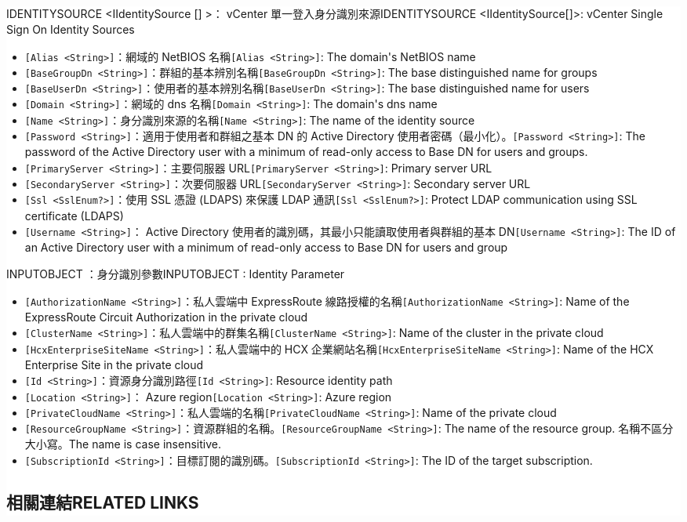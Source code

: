 
<span data-ttu-id="3bd47-155">IDENTITYSOURCE <IIdentitySource [] >： vCenter 單一登入身分識別來源</span><span class="sxs-lookup"><span data-stu-id="3bd47-155">IDENTITYSOURCE <IIdentitySource[]>: vCenter Single Sign On Identity Sources</span></span>
  - <span data-ttu-id="3bd47-156">`[Alias <String>]`：網域的 NetBIOS 名稱</span><span class="sxs-lookup"><span data-stu-id="3bd47-156">`[Alias <String>]`: The domain's NetBIOS name</span></span>
  - <span data-ttu-id="3bd47-157">`[BaseGroupDn <String>]`：群組的基本辨別名稱</span><span class="sxs-lookup"><span data-stu-id="3bd47-157">`[BaseGroupDn <String>]`: The base distinguished name for groups</span></span>
  - <span data-ttu-id="3bd47-158">`[BaseUserDn <String>]`：使用者的基本辨別名稱</span><span class="sxs-lookup"><span data-stu-id="3bd47-158">`[BaseUserDn <String>]`: The base distinguished name for users</span></span>
  - <span data-ttu-id="3bd47-159">`[Domain <String>]`：網域的 dns 名稱</span><span class="sxs-lookup"><span data-stu-id="3bd47-159">`[Domain <String>]`: The domain's dns name</span></span>
  - <span data-ttu-id="3bd47-160">`[Name <String>]`：身分識別來源的名稱</span><span class="sxs-lookup"><span data-stu-id="3bd47-160">`[Name <String>]`: The name of the identity source</span></span>
  - <span data-ttu-id="3bd47-161">`[Password <String>]`：適用于使用者和群組之基本 DN 的 Active Directory 使用者密碼（最小化）。</span><span class="sxs-lookup"><span data-stu-id="3bd47-161">`[Password <String>]`: The password of the Active Directory user with a minimum of read-only access to Base DN for users and groups.</span></span>
  - <span data-ttu-id="3bd47-162">`[PrimaryServer <String>]`：主要伺服器 URL</span><span class="sxs-lookup"><span data-stu-id="3bd47-162">`[PrimaryServer <String>]`: Primary server URL</span></span>
  - <span data-ttu-id="3bd47-163">`[SecondaryServer <String>]`：次要伺服器 URL</span><span class="sxs-lookup"><span data-stu-id="3bd47-163">`[SecondaryServer <String>]`: Secondary server URL</span></span>
  - <span data-ttu-id="3bd47-164">`[Ssl <SslEnum?>]`：使用 SSL 憑證 (LDAPS) 來保護 LDAP 通訊</span><span class="sxs-lookup"><span data-stu-id="3bd47-164">`[Ssl <SslEnum?>]`: Protect LDAP communication using SSL certificate (LDAPS)</span></span>
  - <span data-ttu-id="3bd47-165">`[Username <String>]`： Active Directory 使用者的識別碼，其最小只能讀取使用者與群組的基本 DN</span><span class="sxs-lookup"><span data-stu-id="3bd47-165">`[Username <String>]`: The ID of an Active Directory user with a minimum of read-only access to Base DN for users and group</span></span>

<span data-ttu-id="3bd47-166">INPUTOBJECT <IVMWareIdentity> ：身分識別參數</span><span class="sxs-lookup"><span data-stu-id="3bd47-166">INPUTOBJECT <IVMWareIdentity>: Identity Parameter</span></span>
  - <span data-ttu-id="3bd47-167">`[AuthorizationName <String>]`：私人雲端中 ExpressRoute 線路授權的名稱</span><span class="sxs-lookup"><span data-stu-id="3bd47-167">`[AuthorizationName <String>]`: Name of the ExpressRoute Circuit Authorization in the private cloud</span></span>
  - <span data-ttu-id="3bd47-168">`[ClusterName <String>]`：私人雲端中的群集名稱</span><span class="sxs-lookup"><span data-stu-id="3bd47-168">`[ClusterName <String>]`: Name of the cluster in the private cloud</span></span>
  - <span data-ttu-id="3bd47-169">`[HcxEnterpriseSiteName <String>]`：私人雲端中的 HCX 企業網站名稱</span><span class="sxs-lookup"><span data-stu-id="3bd47-169">`[HcxEnterpriseSiteName <String>]`: Name of the HCX Enterprise Site in the private cloud</span></span>
  - <span data-ttu-id="3bd47-170">`[Id <String>]`：資源身分識別路徑</span><span class="sxs-lookup"><span data-stu-id="3bd47-170">`[Id <String>]`: Resource identity path</span></span>
  - <span data-ttu-id="3bd47-171">`[Location <String>]`： Azure region</span><span class="sxs-lookup"><span data-stu-id="3bd47-171">`[Location <String>]`: Azure region</span></span>
  - <span data-ttu-id="3bd47-172">`[PrivateCloudName <String>]`：私人雲端的名稱</span><span class="sxs-lookup"><span data-stu-id="3bd47-172">`[PrivateCloudName <String>]`: Name of the private cloud</span></span>
  - <span data-ttu-id="3bd47-173">`[ResourceGroupName <String>]`：資源群組的名稱。</span><span class="sxs-lookup"><span data-stu-id="3bd47-173">`[ResourceGroupName <String>]`: The name of the resource group.</span></span> <span data-ttu-id="3bd47-174">名稱不區分大小寫。</span><span class="sxs-lookup"><span data-stu-id="3bd47-174">The name is case insensitive.</span></span>
  - <span data-ttu-id="3bd47-175">`[SubscriptionId <String>]`：目標訂閱的識別碼。</span><span class="sxs-lookup"><span data-stu-id="3bd47-175">`[SubscriptionId <String>]`: The ID of the target subscription.</span></span>

## <span data-ttu-id="3bd47-176">相關連結</span><span class="sxs-lookup"><span data-stu-id="3bd47-176">RELATED LINKS</span></span>

